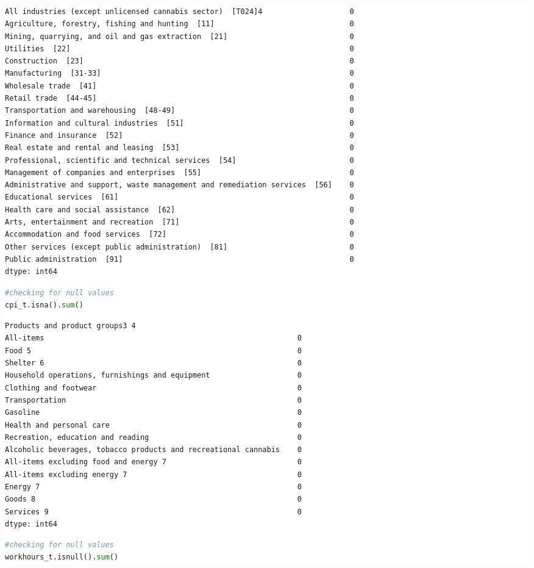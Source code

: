     All industries (except unlicensed cannabis sector)  [T024]4                    0
    Agriculture, forestry, fishing and hunting  [11]                               0
    Mining, quarrying, and oil and gas extraction  [21]                            0
    Utilities  [22]                                                                0
    Construction  [23]                                                             0
    Manufacturing  [31-33]                                                         0
    Wholesale trade  [41]                                                          0
    Retail trade  [44-45]                                                          0
    Transportation and warehousing  [48-49]                                        0
    Information and cultural industries  [51]                                      0
    Finance and insurance  [52]                                                    0
    Real estate and rental and leasing  [53]                                       0
    Professional, scientific and technical services  [54]                          0
    Management of companies and enterprises  [55]                                  0
    Administrative and support, waste management and remediation services  [56]    0
    Educational services  [61]                                                     0
    Health care and social assistance  [62]                                        0
    Arts, entertainment and recreation  [71]                                       0
    Accommodation and food services  [72]                                          0
    Other services (except public administration)  [81]                            0
    Public administration  [91]                                                    0
    dtype: int64




```python
#checking for null values
cpi_t.isna().sum()
```




    Products and product groups3 4
    All-items                                                          0
    Food 5                                                             0
    Shelter 6                                                          0
    Household operations, furnishings and equipment                    0
    Clothing and footwear                                              0
    Transportation                                                     0
    Gasoline                                                           0
    Health and personal care                                           0
    Recreation, education and reading                                  0
    Alcoholic beverages, tobacco products and recreational cannabis    0
    All-items excluding food and energy 7                              0
    All-items excluding energy 7                                       0
    Energy 7                                                           0
    Goods 8                                                            0
    Services 9                                                         0
    dtype: int64




```python
#checking for null values
workhours_t.isnull().sum()
```
